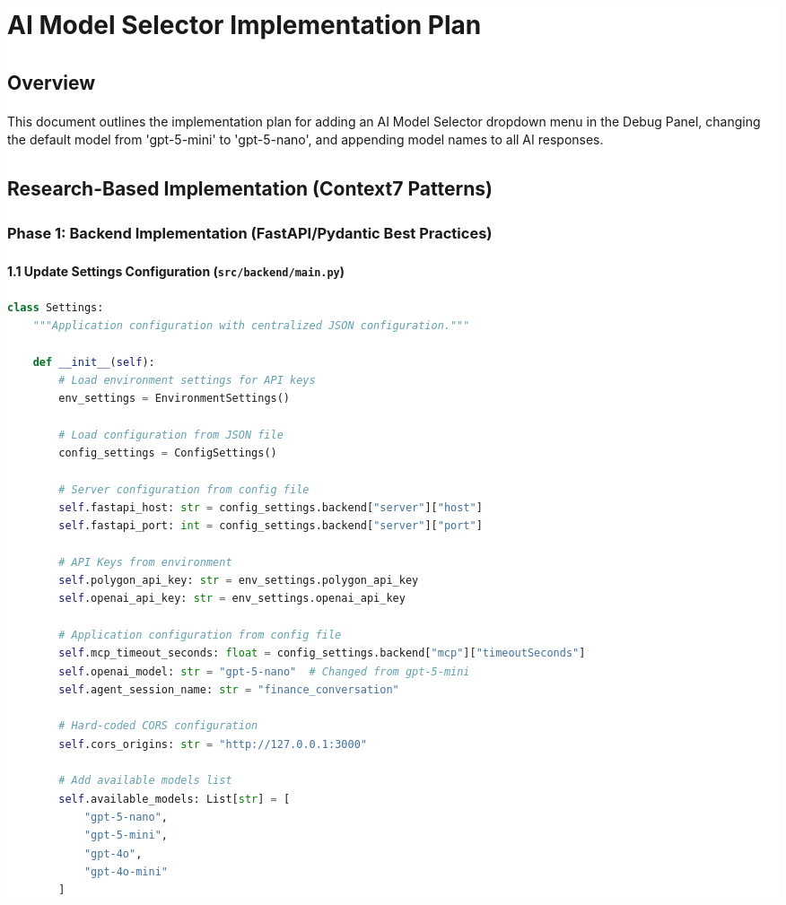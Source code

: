 # AI Model Selector Implementation Plan

## Overview

This document outlines the implementation plan for adding an AI Model Selector dropdown menu in the Debug Panel, changing the default model from 'gpt-5-mini' to 'gpt-5-nano', and appending model names to all AI responses.

## Research-Based Implementation (Context7 Patterns)

### Phase 1: Backend Implementation (FastAPI/Pydantic Best Practices)

#### 1.1 Update Settings Configuration (`src/backend/main.py`)

```python
class Settings:
    """Application configuration with centralized JSON configuration."""
    
    def __init__(self):
        # Load environment settings for API keys
        env_settings = EnvironmentSettings()
        
        # Load configuration from JSON file
        config_settings = ConfigSettings()

        # Server configuration from config file
        self.fastapi_host: str = config_settings.backend["server"]["host"]
        self.fastapi_port: int = config_settings.backend["server"]["port"]

        # API Keys from environment
        self.polygon_api_key: str = env_settings.polygon_api_key
        self.openai_api_key: str = env_settings.openai_api_key

        # Application configuration from config file
        self.mcp_timeout_seconds: float = config_settings.backend["mcp"]["timeoutSeconds"]
        self.openai_model: str = "gpt-5-nano"  # Changed from gpt-5-mini
        self.agent_session_name: str = "finance_conversation"

        # Hard-coded CORS configuration
        self.cors_origins: str = "http://127.0.0.1:3000"
        
        # Add available models list
        self.available_models: List[str] = [
            "gpt-5-nano",
            "gpt-5-mini", 
            "gpt-4o",
            "gpt-4o-mini"
        ]
```
